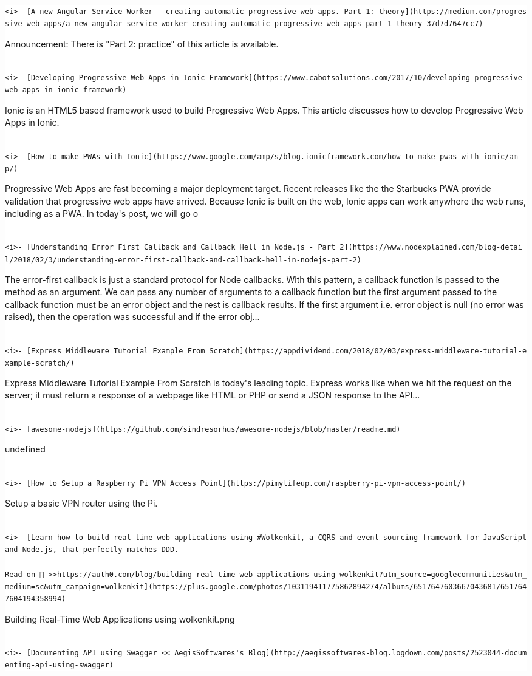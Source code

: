  ```</i>
<i>- [A new Angular Service Worker — creating automatic progressive web apps. Part 1: theory](https://medium.com/progressive-web-apps/a-new-angular-service-worker-creating-automatic-progressive-web-apps-part-1-theory-37d7d7647cc7)
 ```
 Announcement: There is "Part 2: practice" of this article is available.
 ```</i>

<i>- [Developing Progressive Web Apps in Ionic Framework](https://www.cabotsolutions.com/2017/10/developing-progressive-web-apps-in-ionic-framework)
 ```
 Ionic is an HTML5 based framework used to build Progressive Web Apps. This article discusses how to develop Progressive Web Apps in Ionic.
 ```</i>

<i>- [How to make PWAs with Ionic](https://www.google.com/amp/s/blog.ionicframework.com/how-to-make-pwas-with-ionic/amp/)
 ```
 Progressive Web Apps are fast becoming a major deployment target. Recent releases like the the Starbucks PWA provide validation that progressive web apps have arrived. Because Ionic is built on the web, Ionic apps can work anywhere the web runs, including as a PWA. In today's post, we will go o
 ```</i>

<i>- [Understanding Error First Callback and Callback Hell in Node.js - Part 2](https://www.nodexplained.com/blog-detail/2018/02/3/understanding-error-first-callback-and-callback-hell-in-nodejs-part-2)
 ```
 The error-first callback is just a standard protocol for Node callbacks. With this pattern, a callback function is passed to the method as an argument.
We can pass any number of arguments to a callback function but the first argument passed to the callback function must be an error object and the rest is callback results. If the first argument i.e. error object is null (no error was raised), then the operation was successful and if the error obj...
 ```</i>

<i>- [Express Middleware Tutorial Example From Scratch](https://appdividend.com/2018/02/03/express-middleware-tutorial-example-scratch/)
 ```
 Express Middleware Tutorial Example From Scratch is today's leading topic.  Express works like when we hit the request on the server; it must return a  response of a webpage like HTML or PHP or send a JSON response to the API...
 ```</i>

<i>- [awesome-nodejs](https://github.com/sindresorhus/awesome-nodejs/blob/master/readme.md)
 ```
 undefined
 ```</i>

<i>- [How to Setup a Raspberry Pi VPN Access Point](https://pimylifeup.com/raspberry-pi-vpn-access-point/)
 ```
 Setup a basic VPN router using the Pi.
 ```</i>

<i>- [Learn how to build real-time web applications using #Wolkenkit, a CQRS and event-sourcing framework for JavaScript and Node.js, that perfectly matches DDD.

Read on 🎢 >>https://auth0.com/blog/building-real-time-web-applications-using-wolkenkit?utm_source=googlecommunities&utm_medium=sc&utm_campaign=wolkenkit](https://plus.google.com/photos/103119411775862894274/albums/6517647603667043681/6517647604194358994)
 ```
 Building Real-Time Web Applications using wolkenkit.png
 ```</i>

<i>- [Documenting API using Swagger << AegisSoftwares's Blog](http://aegissoftwares-blog.logdown.com/posts/2523044-documenting-api-using-swagger)
 ```
